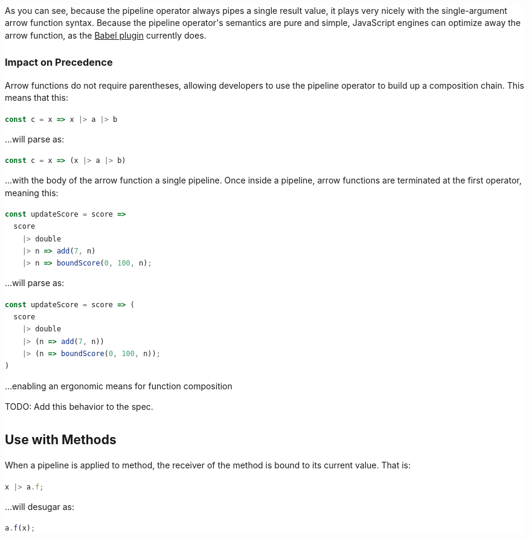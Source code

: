 As you can see, because the pipeline operator always pipes a single result value, it plays very nicely with the single-argument arrow function syntax. Because the pipeline operator's semantics are pure and simple, JavaScript engines can optimize away the arrow function, as the [Babel plugin](babel) currently does.

### Impact on Precedence

Arrow functions do not require parentheses, allowing developers to use the pipeline operator to build up a composition chain. This means that this:

```js
const c = x => x |> a |> b
```

...will parse as:

```js
const c = x => (x |> a |> b)
```

...with the body of the arrow function a single pipeline. Once inside a pipeline, arrow functions are terminated at the first operator, meaning this:

```js
const updateScore = score =>
  score
    |> double
    |> n => add(7, n)
    |> n => boundScore(0, 100, n);
```

...will parse as:

```js
const updateScore = score => (
  score
    |> double
    |> (n => add(7, n))
    |> (n => boundScore(0, 100, n));
)
```

...enabling an ergonomic means for function composition

TODO: Add this behavior to the spec.

## Use with Methods

When a pipeline is applied to method, the receiver of the method is bound to its current value. That is:

```js
x |> a.f;
```

...will desugar as:

```js
a.f(x);
```
